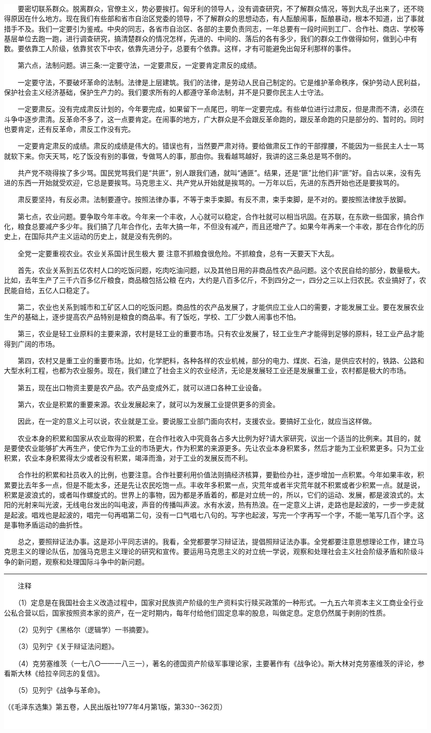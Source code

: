 　　要密切联系群众。脱离群众，官僚主义，势必要挨打。匈牙利的领导人，没有调查研究，不了解群众情况，等到大乱子出来了，还不晓得原因在什么地方。现在我们有些部和省市自治区党委的领导，不了解群众的思想动态，有人酝酿闹事，酝酿暴动，根本不知道，出了事就措手不及。我们一定要引为鉴戒。中央的同志，各省市自治区、各部的主要负责同志，一年总要有一段时间到工厂、合作社、商店、学校等基层单位去跑一跑，进行调查研究，搞清楚群众的情况怎样，先进的、中间的、落后的各有多少，我们的群众工作做得如何，做到心中有数。要依靠工人阶级，依靠贫农下中农，依靠先进分子，总要有个依靠。这样，才有可能避免出匈牙利那样的事件。   
  
　　第六点，法制问题。讲三条:一定要守法，一定要肃反，一定要肯定肃反的成绩。   
  
　　一定要守法，不要破坏革命的法制。法律是上层建筑。我们的法律，是劳动人民自己制定的。它是维护革命秩序，保护劳动人民利益，保护社会主义经济基础，保护生产力的。我们要求所有的人都遵守革命法制，并不是只要你民主人士守法。   
  
　　一定要肃反。没有完成肃反计划的，今年要完成，如果留下一点尾巴，明年一定要完成。有些单位进行过肃反，但是肃而不清，必须在斗争中逐步肃清。反革命不多了，这一点要肯定。在闹事的地方，广大群众是不会跟反革命跑的，跟反革命跑的只是部分的、暂时的。同时也要肯定，还有反革命，肃反工作没有完。   
  
　　一定要肯定肃反的成绩。肃反的成绩是伟大的。错误也有，当然要严肃对待。要给做肃反工作的干部撑腰，不能因为一些民主人士一骂就软下来。你天天骂，吃了饭没有别的事做，专做骂人的事，那由你。我看越骂越好，我讲的这三条总是骂不倒的。   
  
　　共产党不晓得挨了多少骂。国民党骂我们是“共匪”，别人跟我们通，就叫“通匪”。结果，还是“匪”比他们非“匪”好。自古以来，没有先进的东西一开始就受欢迎，它总是要挨骂。马克思主义、共产党从开始就是挨骂的。一万年以后，先进的东西开始也还是要挨骂的。   
  
　　肃反要坚持，有反必肃。法制要遵守。按照法律办事，不等于束手束脚。有反不肃，束手束脚，是不对的。要按照法律放手放脚。   
  
　　第七点，农业问题。要争取今年丰收。今年来一个丰收，人心就可以稳定，合作社就可以相当巩固。在苏联，在东欧一些国家，搞合作化，粮食总要减产多少年。我们搞了几年合作化，去年大搞一年，不但没有减产，而且还增产了。如果今年再来一个丰收，那在合作化的历史上，在国际共产主义运动的历史上，就是没有先例的。   
  
　　全党一定要重视农业。农业关系国计民生极大 要 注意不抓粮食很危险。不抓粮食，总有一天要天下大乱。   
  
　　首先，农业关系到五亿农村人口的吃饭问题，吃肉吃油问题，以及其他日用的非商品性农产品问题。这个农民自给的部分，数量极大。比如，去年生产了三千六百多亿斤粮食，商品粮包括公粮 在内，大约是八百多亿斤，不到四分之一，四分之三以上归农民。农业搞好了，农民能自给，五亿人口稳定了。   
  
　　第二，农业也关系到城市和工矿区人口的吃饭问题。商品性的农产品发展了，才能供应工业人口的需要，才能发展工业。要在发展农业生产的基础上，逐步提高农产品特别是粮食的商品率。有了饭吃，学校、工厂少数人闹事也不怕。   
  
　　第三，农业是轻工业原料的主要来源，农村是轻工业的重要市场。只有农业发展了，轻工业生产才能得到足够的原料，轻工业产品才能得到广阔的市场。   
  
　　第四，农村又是重工业的重要市场。比如，化学肥料，各种各样的农业机械，部分的电力、煤炭、石油，是供应农村的，铁路、公路和大型水利工程，也都为农业服务。现在，我们建立了社会主义的农业经济，无论是发展轻工业还是发展重工业，农村都是极大的市场。   
  
　　第五，现在出口物资主要是农产品。农产品变成外汇，就可以进口各种工业设备。   
  
　　第六，农业是积累的重要来源。农业发展起来了，就可以为发展工业提供更多的资金。   
  
　　因此，在一定的意义上可以说，农业就是工业。要说服工业部门面向农村，支援农业。要搞好工业化，就应当这样做。   
  
　　农业本身的积累和国家从农业取得的积累，在合作社收入中究竟各占多大比例为好?请大家研究，议出一个适当的比例来。其目的，就是要使农业能够扩大再生产，使它作为工业的市场更大，作为积累的来源更多。先让农业本身积累多，然后才能为工业积累更多。只为工业积累，农业本身积累得太少或者没有积累，竭泽而渔，对于工业的发展反而不利。   
  
　　合作社的积累和社员收入的比例，也要注意。合作社要利用价值法则搞经济核算，要勤俭办社，逐步增加一点积累。今年如果丰收，积累要比去年多一点，但是不能太多，还是先让农民吃饱一点。丰收年多积累一点，灾荒年或者半灾荒年就不积累或者少积累一点。就是说，积累是波浪式的，或者叫作螺旋式的。世界上的事物，因为都是矛盾着的，都是对立统一的，所以，它们的运动、发展，都是波浪式的。太阳的光射来叫光波，无线电台发出的叫电波，声音的传播叫声波。水有水波，热有热浪。在一定意义上讲，走路也是起波的，一步一步走就是起波。唱戏也是起波的，唱完一句再唱第二句，没有一口气唱七八句的。写字也起波，写完一个字再写一个字，不能一笔写几百个字。这是事物矛盾运动的曲折性。   
  
　　总之，要照辩证法办事。这是邓小平同志讲的。我看，全党都要学习辩证法，提倡照辩证法办事。全党都要注意思想理论工作，建立马克思主义的理论队伍，加强马克思主义理论的研究和宣传。要运用马克思主义的对立统一学说，观察和处理社会主义社会阶级矛盾和阶级斗争的新问题，观察和处理国际斗争中的新问题。   
  
----------------  
　　注释   
  
　　（1）定息是在我国社会主义改造过程中，国家对民族资产阶级的生产资料实行赎买政策的一种形式。一九五六年资本主义工商业全行业公私合营以后，国家按照资本家的资产，在一定时期内，每年付给他们固定息率的股息，叫做定息。定息仍然属于剥削的性质。   
  
　　（2）见列宁《黑格尔（逻辑学）一书摘要》。   
  
　　（3）见列宁《关于辩证法问题》。   
  
　　（4）克劳塞维茨（一七八○——一八三一），著名的德国资产阶级军事理论家，主要著作有《战争论》。斯大林对克劳塞维茨的评论，参看斯大林《给拉辛同志的复信》。   
  
　　（5）见列宁《战争与革命》。   
  
（《毛泽东选集》第五卷，人民出版社1977年4月第1版，第330--362页）   
  
  
   
  
　　   
  
  
